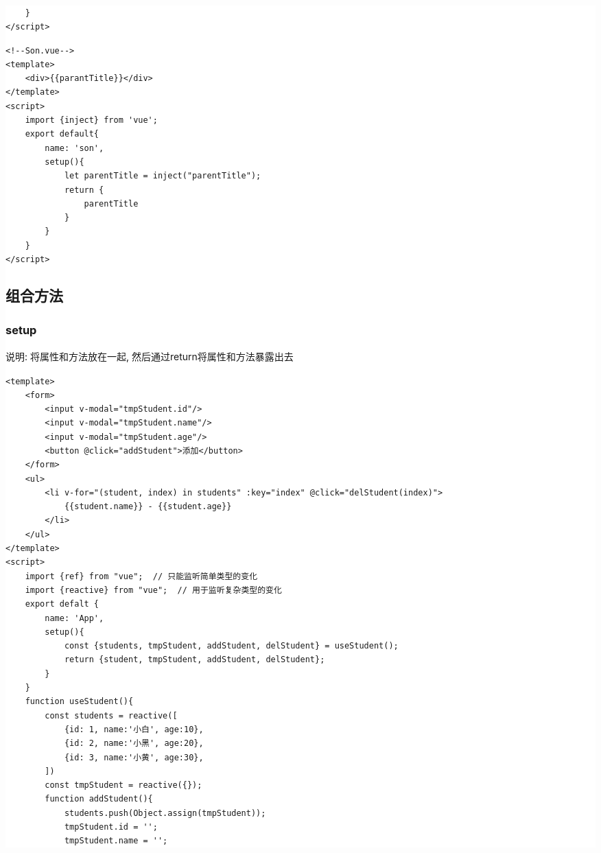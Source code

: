 ```vue
    }
</script>
```

```vue
<!--Son.vue-->
<template>
	<div>{{parantTitle}}</div>
</template>
<script>
    import {inject} from 'vue';
    export default{
        name: 'son',
        setup(){
            let parentTitle = inject("parentTitle");
            return {
                parentTitle
            }
        }
    }
</script>
```

## 组合方法

### setup

说明: 将属性和方法放在一起, 然后通过return将属性和方法暴露出去

```vue
<template>
	<form>
        <input v-modal="tmpStudent.id"/>
        <input v-modal="tmpStudent.name"/>
        <input v-modal="tmpStudent.age"/>
        <button @click="addStudent">添加</button>
    </form>
	<ul>
        <li v-for="(student, index) in students" :key="index" @click="delStudent(index)">
            {{student.name}} - {{student.age}}
    	</li>
    </ul>
</template>
<script>
    import {ref} from "vue";  // 只能监听简单类型的变化
    import {reactive} from "vue";  // 用于监听复杂类型的变化
    export defalt {
        name: 'App',
        setup(){
            const {students, tmpStudent, addStudent, delStudent} = useStudent();
            return {student, tmpStudent, addStudent, delStudent};
        }
    }
    function useStudent(){
        const students = reactive([
            {id: 1, name:'小白', age:10},
            {id: 2, name:'小黑', age:20},
        	{id: 3, name:'小黄', age:30},
        ])
        const tmpStudent = reactive({});
        function addStudent(){
            students.push(Object.assign(tmpStudent));
            tmpStudent.id = '';
            tmpStudent.name = '';
```